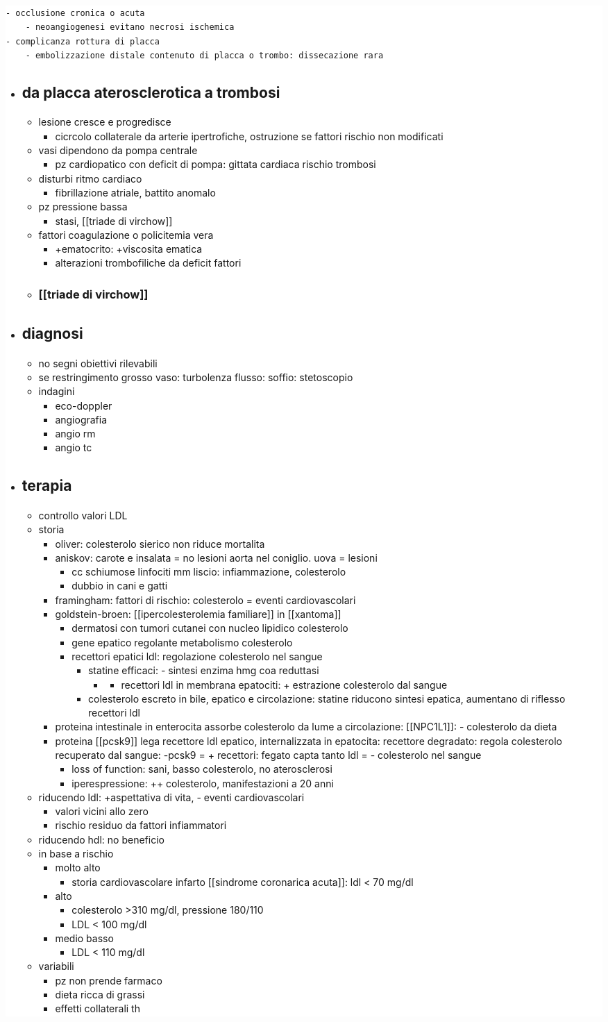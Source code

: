 	- occlusione cronica o acuta
		- neoangiogenesi evitano necrosi ischemica
	- complicanza rottura di placca
		- embolizzazione distale contenuto di placca o trombo: dissecazione rara
- ## da placca aterosclerotica a trombosi
	- lesione cresce e progredisce
		- cicrcolo collaterale da arterie ipertrofiche, ostruzione se fattori rischio non modificati
	- vasi dipendono da pompa centrale
		- pz cardiopatico con deficit di pompa: gittata cardiaca rischio trombosi
	- disturbi ritmo cardiaco
		- fibrillazione atriale, battito anomalo
	- pz pressione bassa
		- stasi, [[triade di virchow]]
	- fattori coagulazione o policitemia vera
		- +ematocrito: +viscosita ematica
		- alterazioni trombofiliche da deficit fattori
	- ### [[triade di virchow]]
- ## diagnosi
	- no segni obiettivi rilevabili
	- se restringimento grosso vaso: turbolenza flusso: soffio: stetoscopio
	- indagini
		- eco-doppler
		- angiografia
		- angio rm
		- angio tc
- ## terapia
	- controllo valori LDL
	- storia
		- oliver: colesterolo sierico non riduce mortalita
		- aniskov: carote e insalata = no lesioni aorta nel coniglio. uova = lesioni
			- cc schiumose linfociti mm liscio: infiammazione, colesterolo
			- dubbio in cani e gatti
		- framingham: fattori di rischio: colesterolo = eventi cardiovascolari
		- goldstein-broen: [[ipercolesterolemia familiare]] in [[xantoma]]
			- dermatosi con tumori cutanei con nucleo lipidico colesterolo
			- gene epatico regolante metabolismo colesterolo
			- recettori epatici ldl: regolazione colesterolo nel sangue
				- statine efficaci: - sintesi enzima hmg coa reduttasi
					- + recettori ldl in membrana epatociti: + estrazione colesterolo dal sangue
				- colesterolo escreto in bile, epatico e circolazione: statine riducono sintesi epatica, aumentano di riflesso recettori ldl
		- proteina intestinale in enterocita assorbe colesterolo da lume a circolazione: [[NPC1L1]]: - colesterolo da dieta
		- proteina [[pcsk9]] lega recettore ldl epatico, internalizzata in epatocita: recettore degradato: regola colesterolo recuperato dal sangue: -pcsk9 = + recettori: fegato capta tanto ldl = - colesterolo nel sangue
			- loss of function: sani, basso colesterolo, no aterosclerosi
			- iperespressione: ++ colesterolo, manifestazioni a 20 anni
	- riducendo ldl: +aspettativa di vita, - eventi cardiovascolari
		- valori vicini allo zero
		- rischio residuo da fattori infiammatori
	- riducendo hdl: no beneficio
	- in base a rischio
		- molto alto
			- storia cardiovascolare infarto [[sindrome coronarica acuta]]: ldl < 70 mg/dl
		- alto
			- colesterolo >310 mg/dl, pressione 180/110
			- LDL < 100 mg/dl
		- medio basso
			- LDL < 110 mg/dl
	- variabili
		- pz non prende farmaco
		- dieta ricca di grassi
		- effetti collaterali th